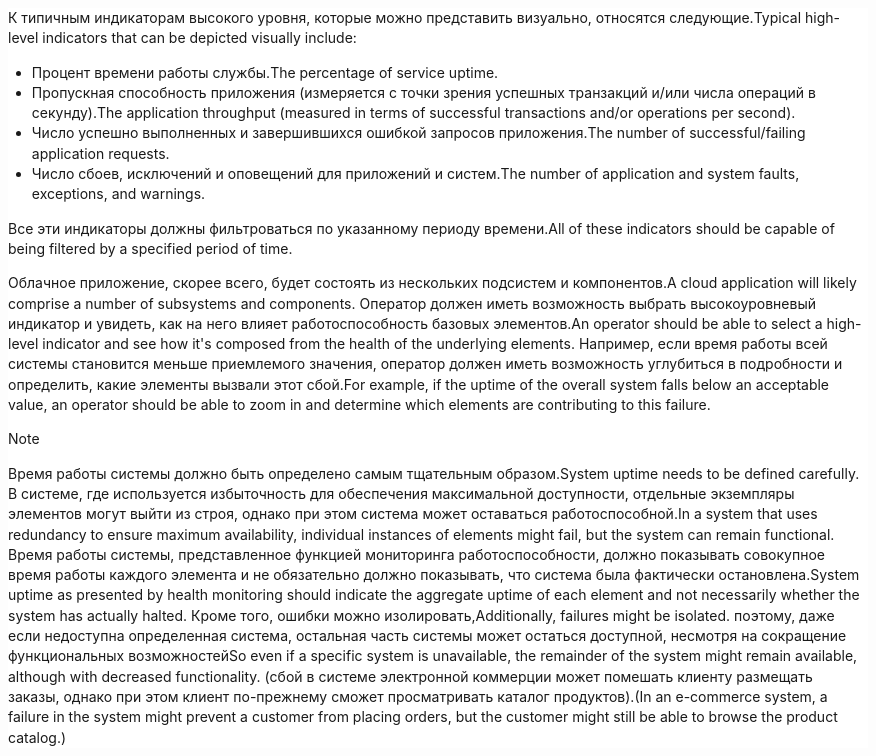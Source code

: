 <span data-ttu-id="3a09b-327">К типичным индикаторам высокого уровня, которые можно представить визуально, относятся следующие.</span><span class="sxs-lookup"><span data-stu-id="3a09b-327">Typical high-level indicators that can be depicted visually include:</span></span>

* <span data-ttu-id="3a09b-328">Процент времени работы службы.</span><span class="sxs-lookup"><span data-stu-id="3a09b-328">The percentage of service uptime.</span></span>
* <span data-ttu-id="3a09b-329">Пропускная способность приложения (измеряется с точки зрения успешных транзакций и/или числа операций в секунду).</span><span class="sxs-lookup"><span data-stu-id="3a09b-329">The application throughput (measured in terms of successful transactions and/or operations per second).</span></span>
* <span data-ttu-id="3a09b-330">Число успешно выполненных и завершившихся ошибкой запросов приложения.</span><span class="sxs-lookup"><span data-stu-id="3a09b-330">The number of successful/failing application requests.</span></span>
* <span data-ttu-id="3a09b-331">Число сбоев, исключений и оповещений для приложений и систем.</span><span class="sxs-lookup"><span data-stu-id="3a09b-331">The number of application and system faults, exceptions, and warnings.</span></span>

<span data-ttu-id="3a09b-332">Все эти индикаторы должны фильтроваться по указанному периоду времени.</span><span class="sxs-lookup"><span data-stu-id="3a09b-332">All of these indicators should be capable of being filtered by a specified period of time.</span></span>

<span data-ttu-id="3a09b-333">Облачное приложение, скорее всего, будет состоять из нескольких подсистем и компонентов.</span><span class="sxs-lookup"><span data-stu-id="3a09b-333">A cloud application will likely comprise a number of subsystems and components.</span></span> <span data-ttu-id="3a09b-334">Оператор должен иметь возможность выбрать высокоуровневый индикатор и увидеть, как на него влияет работоспособность базовых элементов.</span><span class="sxs-lookup"><span data-stu-id="3a09b-334">An operator should be able to select a high-level indicator and see how it's composed from the health of the underlying elements.</span></span> <span data-ttu-id="3a09b-335">Например, если время работы всей системы становится меньше приемлемого значения, оператор должен иметь возможность углубиться в подробности и определить, какие элементы вызвали этот сбой.</span><span class="sxs-lookup"><span data-stu-id="3a09b-335">For example, if the uptime of the overall system falls below an acceptable value, an operator should be able to zoom in and determine which elements are contributing to this failure.</span></span>

> [!NOTE]
> <span data-ttu-id="3a09b-336">Время работы системы должно быть определено самым тщательным образом.</span><span class="sxs-lookup"><span data-stu-id="3a09b-336">System uptime needs to be defined carefully.</span></span> <span data-ttu-id="3a09b-337">В системе, где используется избыточность для обеспечения максимальной доступности, отдельные экземпляры элементов могут выйти из строя, однако при этом система может оставаться работоспособной.</span><span class="sxs-lookup"><span data-stu-id="3a09b-337">In a system that uses redundancy to ensure maximum availability, individual instances of elements might fail, but the system can remain functional.</span></span> <span data-ttu-id="3a09b-338">Время работы системы, представленное функцией мониторинга работоспособности, должно показывать совокупное время работы каждого элемента и не обязательно должно показывать, что система была фактически остановлена.</span><span class="sxs-lookup"><span data-stu-id="3a09b-338">System uptime as presented by health monitoring should indicate the aggregate uptime of each element and not necessarily whether the system has actually halted.</span></span> <span data-ttu-id="3a09b-339">Кроме того, ошибки можно изолировать,</span><span class="sxs-lookup"><span data-stu-id="3a09b-339">Additionally, failures might be isolated.</span></span> <span data-ttu-id="3a09b-340">поэтому, даже если недоступна определенная система, остальная часть системы может остаться доступной, несмотря на сокращение функциональных возможностей</span><span class="sxs-lookup"><span data-stu-id="3a09b-340">So even if a specific system is unavailable, the remainder of the system might remain available, although with decreased functionality.</span></span> <span data-ttu-id="3a09b-341">(сбой в системе электронной коммерции может помешать клиенту размещать заказы, однако при этом клиент по-прежнему сможет просматривать каталог продуктов).</span><span class="sxs-lookup"><span data-stu-id="3a09b-341">(In an e-commerce system, a failure in the system might prevent a customer from placing orders, but the customer might still be able to browse the product catalog.)</span></span>
> 
> 
